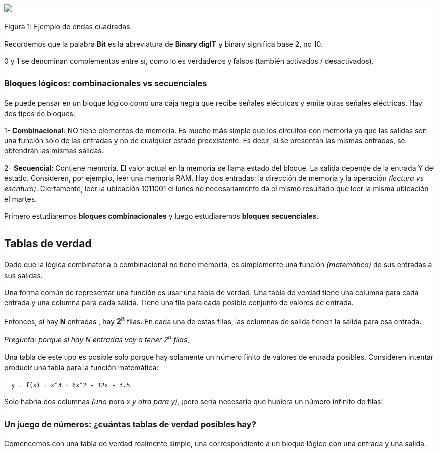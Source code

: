 ![](./figuras/ondas.png)

Figura 1: Ejemplo de ondas cuadradas

Recordemos que la palabra **Bit** es la abreviatura de **Binary digIT** y binary significa base 2, no 10.

0 y 1 se denominan complementos entre sí, como lo es verdaderos y falsos (también activados / desactivados).

### Bloques lógicos: combinacionales vs secuenciales

Se puede pensar en un bloque lógico como una caja negra que recibe señales eléctricas y emite otras señales eléctricas. Hay dos tipos de bloques:

1- **Combinacional**: NO tiene elementos de memoria. Es mucho más simple que los circuitos con memoria ya que las salidas son una función solo de las entradas y no de cualquier estado preexistente. Es decir, si se presentan las mismas entradas, se obtendrán las mismas salidas.

2- **Secuencial**: Contiene memoria. El valor actual en la memoria se llama estado del bloque. La salida depende de la entrada Y del estado. Consideren, por ejemplo, leer una memoria RAM. Hay dos entradas: la dirección de memoria y la operación *(lectura vs escritura)*. Ciertamente, leer la ubicación 1011001 el lunes no necesariamente da el mismo resultado que leer la misma ubicación el martes.

Primero estudiaremos **bloques combinacionales** y luego estudiaremos **bloques secuenciales**. 

## Tablas de verdad

Dado que la lógica combinatoria o combinacional no tiene memoria, es simplemente una función *(matemática)* de sus entradas a sus salidas.

Una forma común de representar una función es usar una tabla de verdad. Una tabla de verdad tiene una columna para cada entrada y una columna para cada salida. Tiene una fila para cada posible conjunto de valores de entrada. 

Entonces, si hay **N** entradas , hay **2<sup>n</sup>** filas. En cada una de estas filas, las columnas de salida tienen la salida para esa entrada.

*Pregunta: porque si hay N entradas voy a tener 2<sup>n</sup> filas*.

Una tabla de este tipo es posible solo porque hay solamente un número finito de valores de entrada posibles. Consideren intentar producir una tabla para la función matemática:

```
  y = f(x) = x^3 + 6x^2 - 12x - 3.5
```

Solo habría dos columnas *(una para x y otra para y)*, ¡pero sería necesario que hubiera un número infinito de filas!


### Un juego de números: ¿cuántas tablas de verdad posibles hay?

Comencemos con una tabla de verdad realmente simple, una correspondiente a un bloque lógico con una entrada y una salida.
